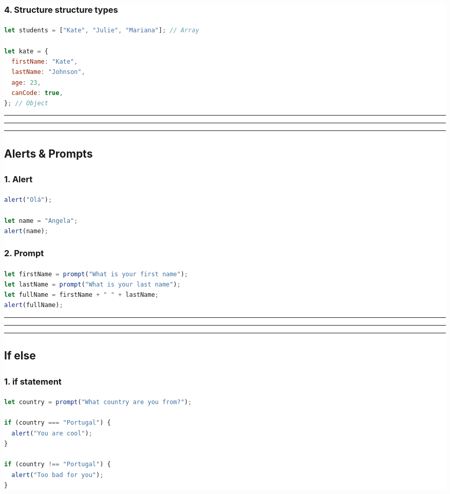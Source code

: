 ### 4. Structure structure types

```js
let students = ["Kate", "Julie", "Mariana"]; // Array

let kate = {
  firstName: "Kate",
  lastName: "Johnson",
  age: 23,
  canCode: true,
}; // Object
```

---
---
---

## Alerts & Prompts

### 1. Alert

```js
alert("Olá");

let name = "Angela";
alert(name);
```

### 2. Prompt

```js
let firstName = prompt("What is your first name");
let lastName = prompt("What is your last name");
let fullName = firstName + " " + lastName;
alert(fullName);
```

---
---
---

## If else

### 1. if statement

```js
let country = prompt("What country are you from?");

if (country === "Portugal") {
  alert("You are cool");
}

if (country !== "Portugal") {
  alert("Too bad for you");
}
```
